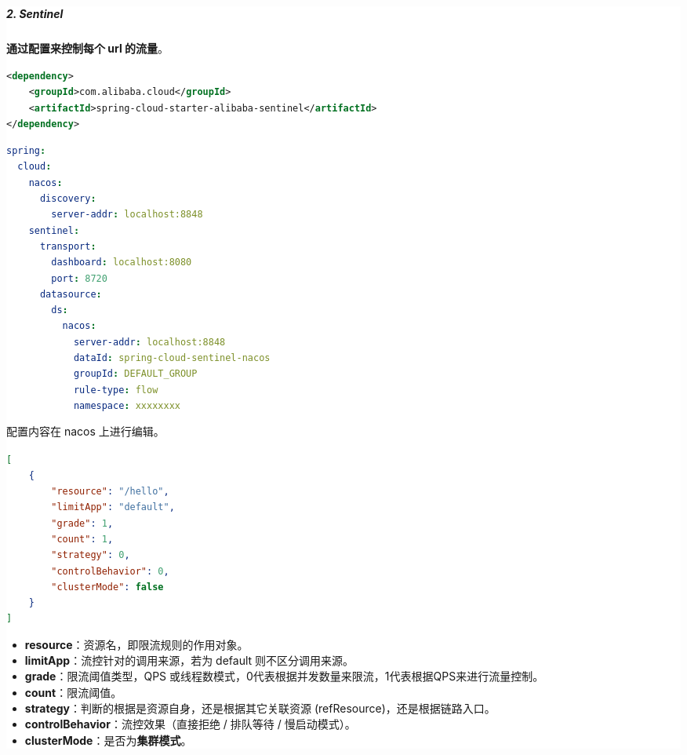 ##### 2. Sentinel

**通过配置来控制每个 url 的流量**。

``` xml
<dependency>
    <groupId>com.alibaba.cloud</groupId>
    <artifactId>spring-cloud-starter-alibaba-sentinel</artifactId>
</dependency>
```

``` yaml
spring:
  cloud:
    nacos:
      discovery:
        server-addr: localhost:8848
    sentinel:
      transport:
        dashboard: localhost:8080
        port: 8720
      datasource:
        ds:
          nacos:
            server-addr: localhost:8848
            dataId: spring-cloud-sentinel-nacos
            groupId: DEFAULT_GROUP
            rule-type: flow
            namespace: xxxxxxxx
```

配置内容在 nacos 上进行编辑。

``` json
[
    {
        "resource": "/hello",
        "limitApp": "default",
        "grade": 1,
        "count": 1,
        "strategy": 0,
        "controlBehavior": 0,
        "clusterMode": false
    }
]
```

* **resource**：资源名，即限流规则的作用对象。
* **limitApp**：流控针对的调用来源，若为 default 则不区分调用来源。
* **grade**：限流阈值类型，QPS 或线程数模式，0代表根据并发数量来限流，1代表根据QPS来进行流量控制。
* **count**：限流阈值。
* **strategy**：判断的根据是资源自身，还是根据其它关联资源 (refResource)，还是根据链路入口。
* **controlBehavior**：流控效果（直接拒绝 / 排队等待 / 慢启动模式）。
* **clusterMode**：是否为**集群模式**。







